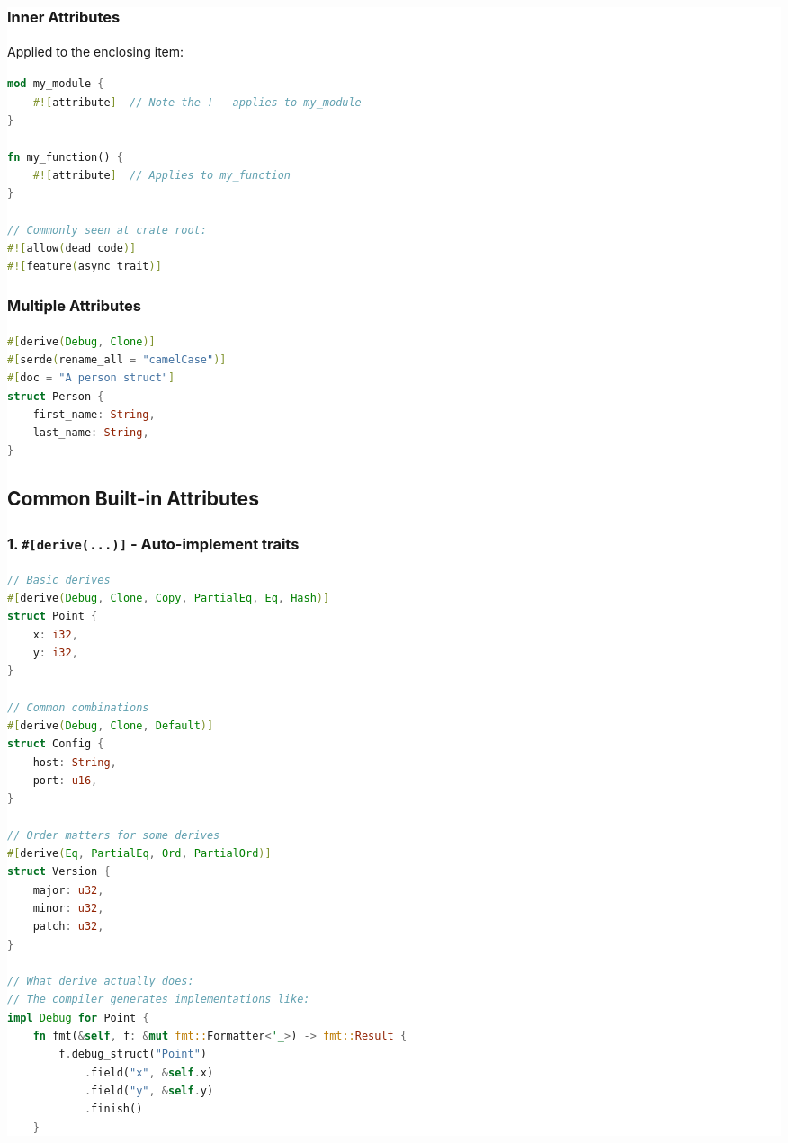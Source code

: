### Inner Attributes
Applied to the enclosing item:
```rust
mod my_module {
    #![attribute]  // Note the ! - applies to my_module
}

fn my_function() {
    #![attribute]  // Applies to my_function
}

// Commonly seen at crate root:
#![allow(dead_code)]
#![feature(async_trait)]
```

### Multiple Attributes
```rust
#[derive(Debug, Clone)]
#[serde(rename_all = "camelCase")]
#[doc = "A person struct"]
struct Person {
    first_name: String,
    last_name: String,
}
```

## Common Built-in Attributes

### 1. `#[derive(...)]` - Auto-implement traits

```rust
// Basic derives
#[derive(Debug, Clone, Copy, PartialEq, Eq, Hash)]
struct Point {
    x: i32,
    y: i32,
}

// Common combinations
#[derive(Debug, Clone, Default)]
struct Config {
    host: String,
    port: u16,
}

// Order matters for some derives
#[derive(Eq, PartialEq, Ord, PartialOrd)]
struct Version {
    major: u32,
    minor: u32,
    patch: u32,
}

// What derive actually does:
// The compiler generates implementations like:
impl Debug for Point {
    fn fmt(&self, f: &mut fmt::Formatter<'_>) -> fmt::Result {
        f.debug_struct("Point")
            .field("x", &self.x)
            .field("y", &self.y)
            .finish()
    }
```